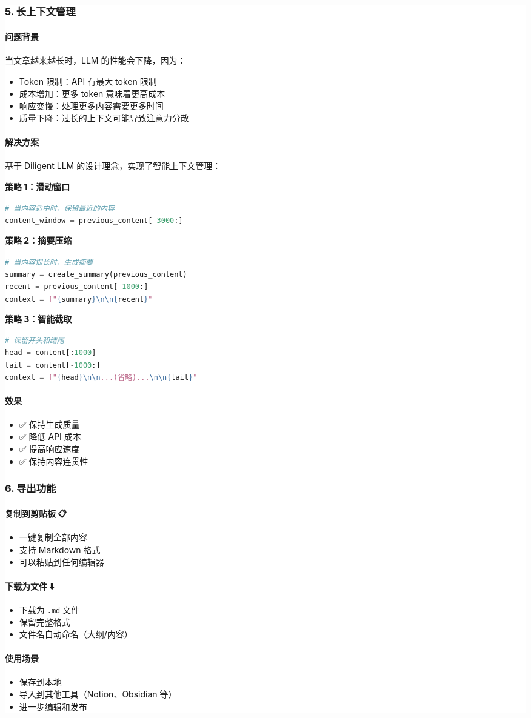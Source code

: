 ### 5. 长上下文管理

#### 问题背景
当文章越来越长时，LLM 的性能会下降，因为：
- Token 限制：API 有最大 token 限制
- 成本增加：更多 token 意味着更高成本
- 响应变慢：处理更多内容需要更多时间
- 质量下降：过长的上下文可能导致注意力分散

#### 解决方案

基于 Diligent LLM 的设计理念，实现了智能上下文管理：

**策略 1：滑动窗口**
```python
# 当内容适中时，保留最近的内容
content_window = previous_content[-3000:]
```

**策略 2：摘要压缩**
```python
# 当内容很长时，生成摘要
summary = create_summary(previous_content)
recent = previous_content[-1000:]
context = f"{summary}\n\n{recent}"
```

**策略 3：智能截取**
```python
# 保留开头和结尾
head = content[:1000]
tail = content[-1000:]
context = f"{head}\n\n...(省略)...\n\n{tail}"
```

#### 效果
- ✅ 保持生成质量
- ✅ 降低 API 成本
- ✅ 提高响应速度
- ✅ 保持内容连贯性

### 6. 导出功能

#### 复制到剪贴板 📋
- 一键复制全部内容
- 支持 Markdown 格式
- 可以粘贴到任何编辑器

#### 下载为文件 ⬇️
- 下载为 `.md` 文件
- 保留完整格式
- 文件名自动命名（大纲/内容）

#### 使用场景
- 保存到本地
- 导入到其他工具（Notion、Obsidian 等）
- 进一步编辑和发布
